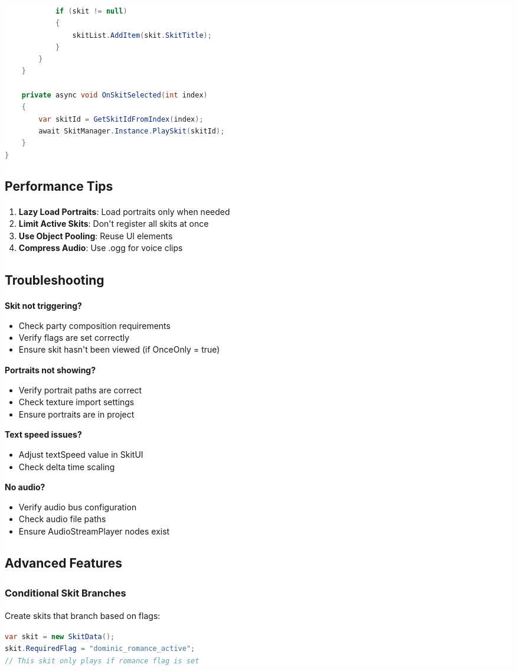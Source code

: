 ```csharp
            if (skit != null)
            {
                skitList.AddItem(skit.SkitTitle);
            }
        }
    }
    
    private async void OnSkitSelected(int index)
    {
        var skitId = GetSkitIdFromIndex(index);
        await SkitManager.Instance.PlaySkit(skitId);
    }
}
```

## Performance Tips

1. **Lazy Load Portraits**: Load portraits only when needed
2. **Limit Active Skits**: Don't register all skits at once
3. **Use Object Pooling**: Reuse UI elements
4. **Compress Audio**: Use .ogg for voice clips

## Troubleshooting

**Skit not triggering?**
- Check party composition requirements
- Verify flags are set correctly
- Ensure skit hasn't been viewed (if OnceOnly = true)

**Portraits not showing?**
- Verify portrait paths are correct
- Check texture import settings
- Ensure portraits are in project

**Text speed issues?**
- Adjust textSpeed value in SkitUI
- Check delta time scaling

**No audio?**
- Verify audio bus configuration
- Check audio file paths
- Ensure AudioStreamPlayer nodes exist

## Advanced Features

### Conditional Skit Branches

Create skits that branch based on flags:

```csharp
var skit = new SkitData();
skit.RequiredFlag = "dominic_romance_active";
// This skit only plays if romance flag is set
```
